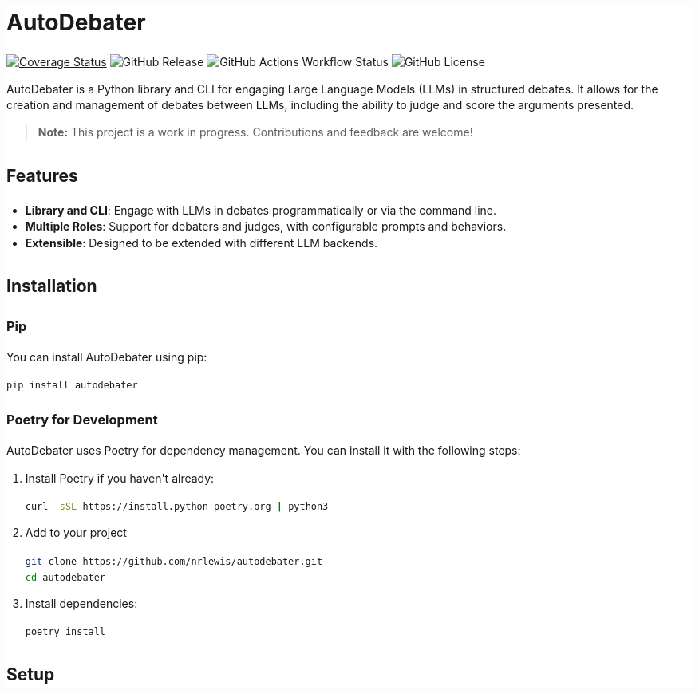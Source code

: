# AutoDebater

[![Coverage Status](https://coveralls.io/repos/github/nrlewis/autodebater/badge.svg?branch=main)](https://coveralls.io/github/nrlewis/autodebater?branch=main)
![GitHub Release](https://img.shields.io/github/v/release/nrlewis/autodebater)
![GitHub Actions Workflow Status](https://img.shields.io/github/actions/workflow/status/nrlewis/autodebater/cicd.yaml)
![GitHub License](https://img.shields.io/github/license/nrlewis/autodebater)

AutoDebater is a Python library and CLI for engaging Large Language Models (LLMs) in structured debates. It allows for the creation and management of debates between LLMs, including the ability to judge and score the arguments presented.

> **Note:** This project is a work in progress. Contributions and feedback are welcome!

## Features

- **Library and CLI**: Engage with LLMs in debates programmatically or via the command line.
- **Multiple Roles**: Support for debaters and judges, with configurable prompts and behaviors.
- **Extensible**: Designed to be extended with different LLM backends.

## Installation

### Pip

You can install AutoDebater using pip:

```sh
pip install autodebater
```

### Poetry for Development

AutoDebater uses Poetry for dependency management. You can install it with the following steps:

1. Install Poetry if you haven't already:

   ```sh
   curl -sSL https://install.python-poetry.org | python3 -
   ```

2. Add to your project

   ```sh
   git clone https://github.com/nrlewis/autodebater.git
   cd autodebater
   ```

3. Install dependencies:

   ```sh
   poetry install
   ```

## Setup
